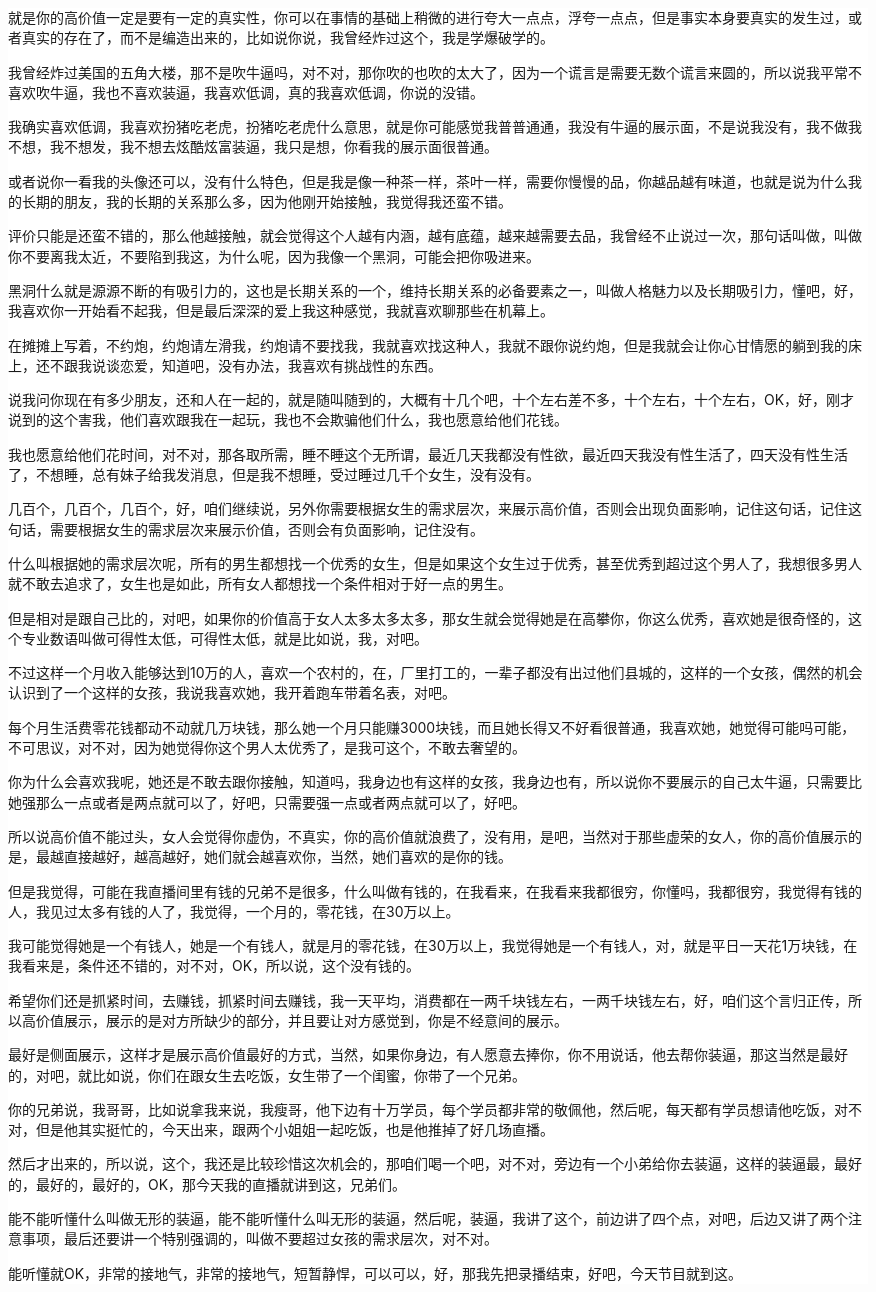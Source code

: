 就是你的高价值一定是要有一定的真实性，你可以在事情的基础上稍微的进行夸大一点点，浮夸一点点，但是事实本身要真实的发生过，或者真实的存在了，而不是编造出来的，比如说你说，我曾经炸过这个，我是学爆破学的。

我曾经炸过美国的五角大楼，那不是吹牛逼吗，对不对，那你吹的也吹的太大了，因为一个谎言是需要无数个谎言来圆的，所以说我平常不喜欢吹牛逼，我也不喜欢装逼，我喜欢低调，真的我喜欢低调，你说的没错。

我确实喜欢低调，我喜欢扮猪吃老虎，扮猪吃老虎什么意思，就是你可能感觉我普普通通，我没有牛逼的展示面，不是说我没有，我不做我不想，我不想发，我不想去炫酷炫富装逼，我只是想，你看我的展示面很普通。

或者说你一看我的头像还可以，没有什么特色，但是我是像一种茶一样，茶叶一样，需要你慢慢的品，你越品越有味道，也就是说为什么我的长期的朋友，我的长期的关系那么多，因为他刚开始接触，我觉得我还蛮不错。

评价只能是还蛮不错的，那么他越接触，就会觉得这个人越有内涵，越有底蕴，越来越需要去品，我曾经不止说过一次，那句话叫做，叫做你不要离我太近，不要陷到我这，为什么呢，因为我像一个黑洞，可能会把你吸进来。

黑洞什么就是源源不断的有吸引力的，这也是长期关系的一个，维持长期关系的必备要素之一，叫做人格魅力以及长期吸引力，懂吧，好，我喜欢你一开始看不起我，但是最后深深的爱上我这种感觉，我就喜欢聊那些在机幕上。

在摊摊上写着，不约炮，约炮请左滑我，约炮请不要找我，我就喜欢找这种人，我就不跟你说约炮，但是我就会让你心甘情愿的躺到我的床上，还不跟我说谈恋爱，知道吧，没有办法，我喜欢有挑战性的东西。

说我问你现在有多少朋友，还和人在一起的，就是随叫随到的，大概有十几个吧，十个左右差不多，十个左右，十个左右，OK，好，刚才说到的这个害我，他们喜欢跟我在一起玩，我也不会欺骗他们什么，我也愿意给他们花钱。

我也愿意给他们花时间，对不对，那各取所需，睡不睡这个无所谓，最近几天我都没有性欲，最近四天我没有性生活了，四天没有性生活了，不想睡，总有妹子给我发消息，但是我不想睡，受过睡过几千个女生，没有没有。

几百个，几百个，几百个，好，咱们继续说，另外你需要根据女生的需求层次，来展示高价值，否则会出现负面影响，记住这句话，记住这句话，需要根据女生的需求层次来展示价值，否则会有负面影响，记住没有。

什么叫根据她的需求层次呢，所有的男生都想找一个优秀的女生，但是如果这个女生过于优秀，甚至优秀到超过这个男人了，我想很多男人就不敢去追求了，女生也是如此，所有女人都想找一个条件相对于好一点的男生。

但是相对是跟自己比的，对吧，如果你的价值高于女人太多太多太多，那女生就会觉得她是在高攀你，你这么优秀，喜欢她是很奇怪的，这个专业数语叫做可得性太低，可得性太低，就是比如说，我，对吧。

不过这样一个月收入能够达到10万的人，喜欢一个农村的，在，厂里打工的，一辈子都没有出过他们县城的，这样的一个女孩，偶然的机会认识到了一个这样的女孩，我说我喜欢她，我开着跑车带着名表，对吧。

每个月生活费零花钱都动不动就几万块钱，那么她一个月只能赚3000块钱，而且她长得又不好看很普通，我喜欢她，她觉得可能吗可能，不可思议，对不对，因为她觉得你这个男人太优秀了，是我可这个，不敢去奢望的。

你为什么会喜欢我呢，她还是不敢去跟你接触，知道吗，我身边也有这样的女孩，我身边也有，所以说你不要展示的自己太牛逼，只需要比她强那么一点或者是两点就可以了，好吧，只需要强一点或者两点就可以了，好吧。

所以说高价值不能过头，女人会觉得你虚伪，不真实，你的高价值就浪费了，没有用，是吧，当然对于那些虚荣的女人，你的高价值展示的是，最越直接越好，越高越好，她们就会越喜欢你，当然，她们喜欢的是你的钱。

但是我觉得，可能在我直播间里有钱的兄弟不是很多，什么叫做有钱的，在我看来，在我看来我都很穷，你懂吗，我都很穷，我觉得有钱的人，我见过太多有钱的人了，我觉得，一个月的，零花钱，在30万以上。

我可能觉得她是一个有钱人，她是一个有钱人，就是月的零花钱，在30万以上，我觉得她是一个有钱人，对，就是平日一天花1万块钱，在我看来是，条件还不错的，对不对，OK，所以说，这个没有钱的。

希望你们还是抓紧时间，去赚钱，抓紧时间去赚钱，我一天平均，消费都在一两千块钱左右，一两千块钱左右，好，咱们这个言归正传，所以高价值展示，展示的是对方所缺少的部分，并且要让对方感觉到，你是不经意间的展示。

最好是侧面展示，这样才是展示高价值最好的方式，当然，如果你身边，有人愿意去捧你，你不用说话，他去帮你装逼，那这当然是最好的，对吧，就比如说，你们在跟女生去吃饭，女生带了一个闺蜜，你带了一个兄弟。

你的兄弟说，我哥哥，比如说拿我来说，我瘦哥，他下边有十万学员，每个学员都非常的敬佩他，然后呢，每天都有学员想请他吃饭，对不对，但是他其实挺忙的，今天出来，跟两个小姐姐一起吃饭，也是他推掉了好几场直播。

然后才出来的，所以说，这个，我还是比较珍惜这次机会的，那咱们喝一个吧，对不对，旁边有一个小弟给你去装逼，这样的装逼最，最好的，最好的，最好的，OK，那今天我的直播就讲到这，兄弟们。

能不能听懂什么叫做无形的装逼，能不能听懂什么叫无形的装逼，然后呢，装逼，我讲了这个，前边讲了四个点，对吧，后边又讲了两个注意事项，最后还要讲一个特别强调的，叫做不要超过女孩的需求层次，对不对。

能听懂就OK，非常的接地气，非常的接地气，短暂静悍，可以可以，好，那我先把录播结束，好吧，今天节目就到这。